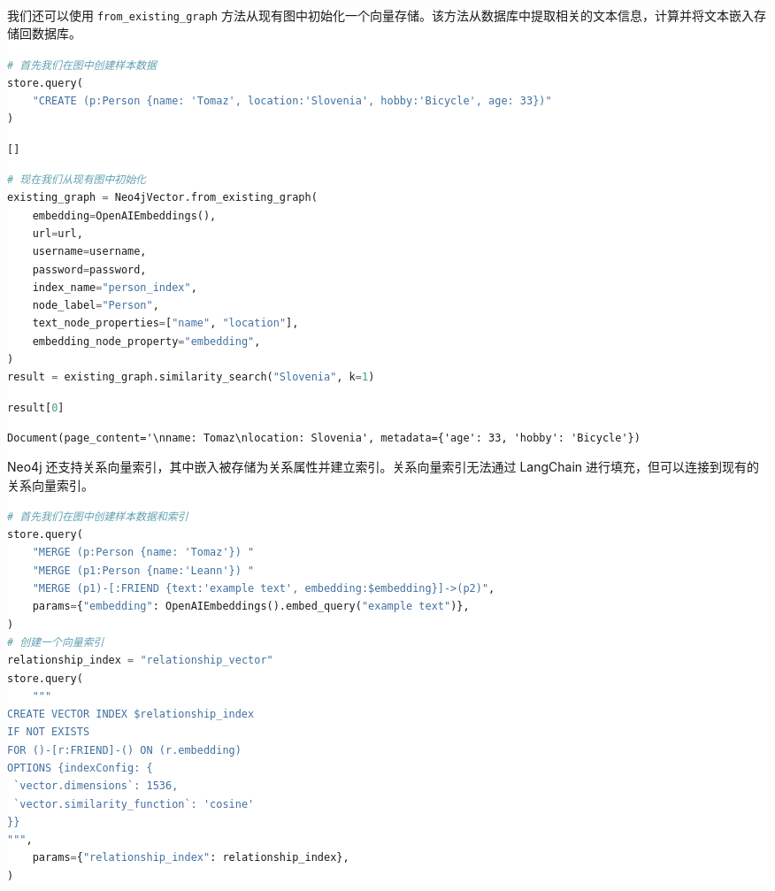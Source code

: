我们还可以使用 `from_existing_graph` 方法从现有图中初始化一个向量存储。该方法从数据库中提取相关的文本信息，计算并将文本嵌入存储回数据库。

```python
# 首先我们在图中创建样本数据
store.query(
    "CREATE (p:Person {name: 'Tomaz', location:'Slovenia', hobby:'Bicycle', age: 33})"
)
```

```output
[]
```

```python
# 现在我们从现有图中初始化
existing_graph = Neo4jVector.from_existing_graph(
    embedding=OpenAIEmbeddings(),
    url=url,
    username=username,
    password=password,
    index_name="person_index",
    node_label="Person",
    text_node_properties=["name", "location"],
    embedding_node_property="embedding",
)
result = existing_graph.similarity_search("Slovenia", k=1)
```

```python
result[0]
```

```output
Document(page_content='\nname: Tomaz\nlocation: Slovenia', metadata={'age': 33, 'hobby': 'Bicycle'})
```

Neo4j 还支持关系向量索引，其中嵌入被存储为关系属性并建立索引。关系向量索引无法通过 LangChain 进行填充，但可以连接到现有的关系向量索引。

```python
# 首先我们在图中创建样本数据和索引
store.query(
    "MERGE (p:Person {name: 'Tomaz'}) "
    "MERGE (p1:Person {name:'Leann'}) "
    "MERGE (p1)-[:FRIEND {text:'example text', embedding:$embedding}]->(p2)",
    params={"embedding": OpenAIEmbeddings().embed_query("example text")},
)
# 创建一个向量索引
relationship_index = "relationship_vector"
store.query(
    """
CREATE VECTOR INDEX $relationship_index
IF NOT EXISTS
FOR ()-[r:FRIEND]-() ON (r.embedding)
OPTIONS {indexConfig: {
 `vector.dimensions`: 1536,
 `vector.similarity_function`: 'cosine'
}}
""",
    params={"relationship_index": relationship_index},
)
```
